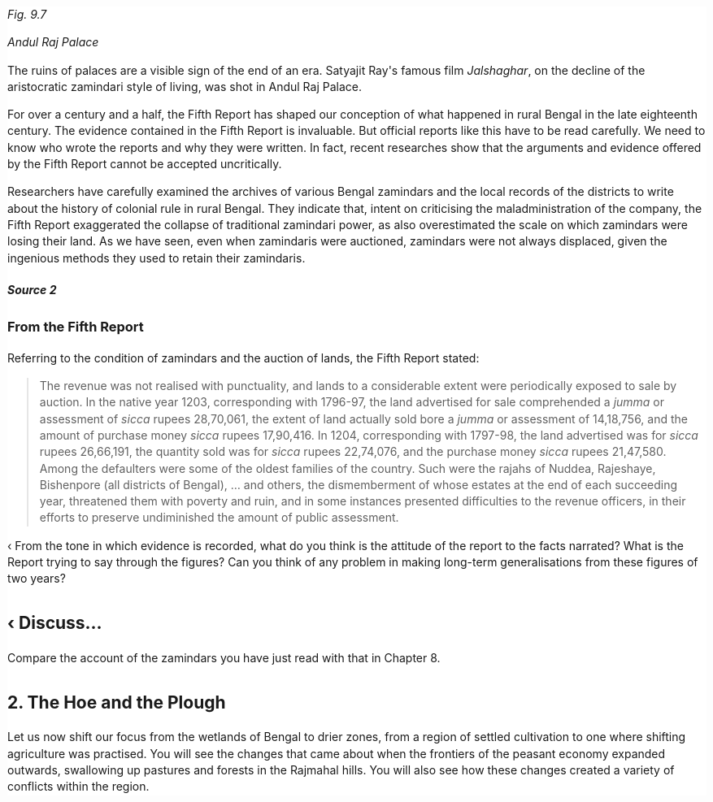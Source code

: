 *Fig. 9.7*

*Andul Raj Palace*

The ruins of palaces are a visible sign of the end of an era. Satyajit Ray's famous film *Jalshaghar*, on the decline of the aristocratic zamindari style of living, was shot in Andul Raj Palace.

For over a century and a half, the Fifth Report has shaped our conception of what happened in rural Bengal in the late eighteenth century. The evidence contained in the Fifth Report is invaluable. But official reports like this have to be read carefully. We need to know who wrote the reports and why they were written. In fact, recent researches show that the arguments and evidence offered by the Fifth Report cannot be accepted uncritically.

Researchers have carefully examined the archives of various Bengal zamindars and the local records of the districts to write about the history of colonial rule in rural Bengal. They indicate that, intent on criticising the maladministration of the company, the Fifth Report exaggerated the collapse of traditional zamindari power, as also overestimated the scale on which zamindars were losing their land. As we have seen, even when zamindaris were auctioned, zamindars were not always displaced, given the ingenious methods they used to retain their zamindaris.

#### *Source 2*

### **From the Fifth Report**

Referring to the condition of zamindars and the auction of lands, the Fifth Report stated:

> The revenue was not realised with punctuality, and lands to a considerable extent were periodically exposed to sale by auction. In the native year 1203, corresponding with 1796-97, the land advertised for sale comprehended a *jumma* or assessment of *sicca* rupees 28,70,061, the extent of land actually sold bore a *jumma* or assessment of 14,18,756, and the amount of purchase money *sicca* rupees 17,90,416. In 1204, corresponding with 1797-98, the land advertised was for *sicca* rupees 26,66,191, the quantity sold was for *sicca* rupees 22,74,076, and the purchase money *sicca* rupees 21,47,580. Among the defaulters were some of the oldest families of the country. Such were the rajahs of Nuddea, Rajeshaye, Bishenpore (all districts of Bengal), … and others, the dismemberment of whose estates at the end of each succeeding year, threatened them with poverty and ruin, and in some instances presented difficulties to the revenue officers, in their efforts to preserve undiminished the amount of public assessment.

‹ From the tone in which evidence is recorded, what do you think is the attitude of the report to the facts narrated? What is the Report trying to say through the figures? Can you think of any problem in making long-term generalisations from these figures of two years?

## ‹ Discuss...

Compare the account of the zamindars you have just read with that in Chapter 8.

## **2. The Hoe and the Plough**

Let us now shift our focus from the wetlands of Bengal to drier zones, from a region of settled cultivation to one where shifting agriculture was practised. You will see the changes that came about when the frontiers of the peasant economy expanded outwards, swallowing up pastures and forests in the Rajmahal hills. You will also see how these changes created a variety of conflicts within the region.

